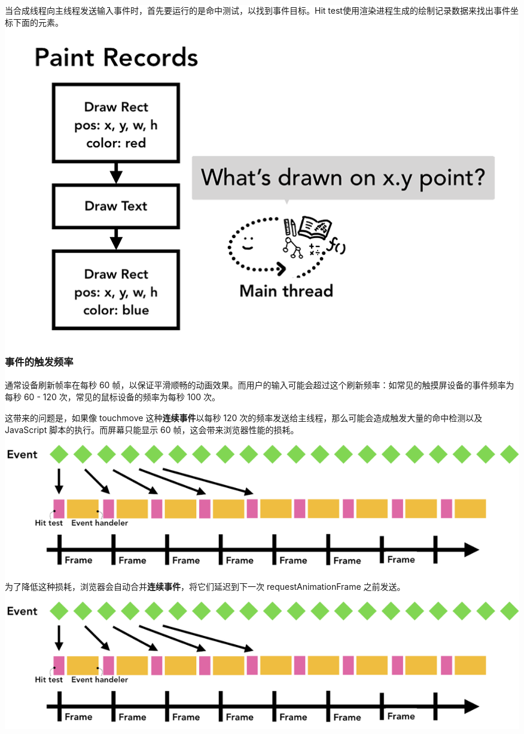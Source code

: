 当合成线程向主线程发送输入事件时，首先要运行的是命中测试，以找到事件目标。Hit test使用渲染进程生成的绘制记录数据来找出事件坐标下面的元素。

![](./imgs/hittest.png)

### 事件的触发频率

通常设备刷新帧率在每秒 60 帧，以保证平滑顺畅的动画效果。而用户的输入可能会超过这个刷新频率：如常见的触摸屏设备的事件频率为每秒 60 - 120 次，常见的鼠标设备的频率为每秒 100 次。

这带来的问题是，如果像 touchmove 这种**连续事件**以每秒 120 次的频率发送给主线程，那么可能会造成触发大量的命中检测以及 JavaScript 脚本的执行。而屏幕只能显示 60 帧，这会带来浏览器性能的损耗。

![](./imgs/browser-events.png)

为了降低这种损耗，浏览器会自动合并**连续事件**，将它们延迟到下一次 requestAnimationFrame 之前发送。

![](./imgs/browser-events2.png)
